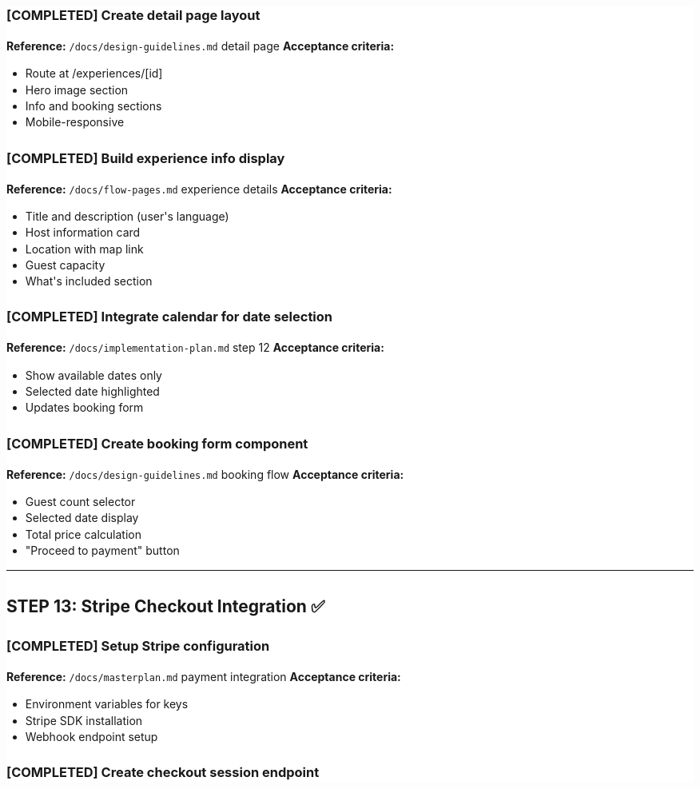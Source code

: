 ### [COMPLETED] Create detail page layout

**Reference:** `/docs/design-guidelines.md` detail page
**Acceptance criteria:**

- Route at /experiences/[id]
- Hero image section
- Info and booking sections
- Mobile-responsive

### [COMPLETED] Build experience info display

**Reference:** `/docs/flow-pages.md` experience details
**Acceptance criteria:**

- Title and description (user's language)
- Host information card
- Location with map link
- Guest capacity
- What's included section

### [COMPLETED] Integrate calendar for date selection

**Reference:** `/docs/implementation-plan.md` step 12
**Acceptance criteria:**

- Show available dates only
- Selected date highlighted
- Updates booking form

### [COMPLETED] Create booking form component

**Reference:** `/docs/design-guidelines.md` booking flow
**Acceptance criteria:**

- Guest count selector
- Selected date display
- Total price calculation
- "Proceed to payment" button

---

## STEP 13: Stripe Checkout Integration ✅

### [COMPLETED] Setup Stripe configuration

**Reference:** `/docs/masterplan.md` payment integration
**Acceptance criteria:**

- Environment variables for keys
- Stripe SDK installation
- Webhook endpoint setup

### [COMPLETED] Create checkout session endpoint
